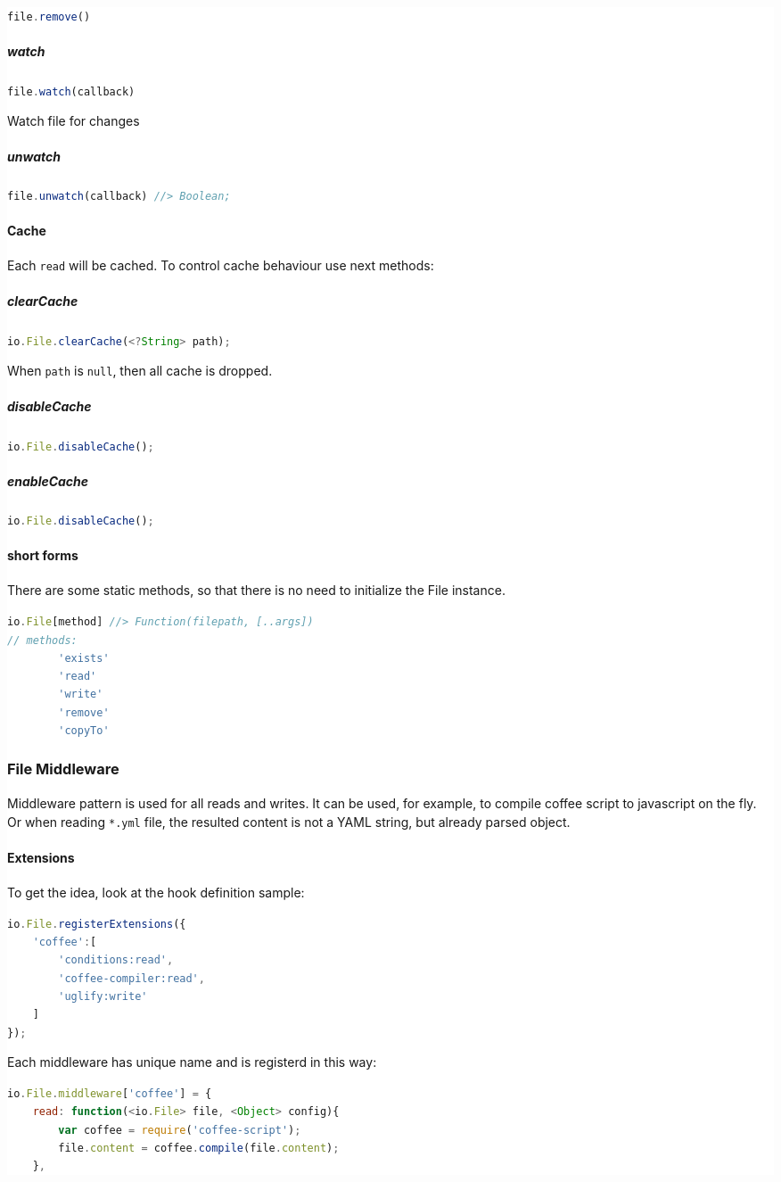 ```javascript
file.remove()
```
##### watch
```javascript
file.watch(callback)
```
Watch file for changes

##### unwatch
```javascript
file.unwatch(callback) //> Boolean;
```

#### Cache
Each `read` will be cached. To control cache behaviour use next methods:

##### clearCache
```javascript
io.File.clearCache(<?String> path);
```
When `path` is `null`, then all cache is dropped.
##### disableCache
```javascript
io.File.disableCache();
```
##### enableCache
```javascript
io.File.disableCache();
```

#### short forms
There are some static methods, so that there is no need to initialize the File instance.
```javascript
io.File[method] //> Function(filepath, [..args])
// methods:
        'exists'
        'read'
        'write'
        'remove'
        'copyTo'
```

### File Middleware
Middleware pattern is used for all reads and writes. It can be used, for example, to compile coffee script to javascript on the fly. Or when reading `*.yml` file, the resulted content is not a YAML string, but already parsed object.

#### Extensions

To get the idea, look at the hook definition sample:
```javascript
io.File.registerExtensions({
    'coffee':[
        'conditions:read',
        'coffee-compiler:read',
        'uglify:write'
    ]
});
```
Each middleware has unique name and is registerd in this way:
```javascript
io.File.middleware['coffee'] = {
    read: function(<io.File> file, <Object> config){
        var coffee = require('coffee-script');
        file.content = coffee.compile(file.content);
    },
```
